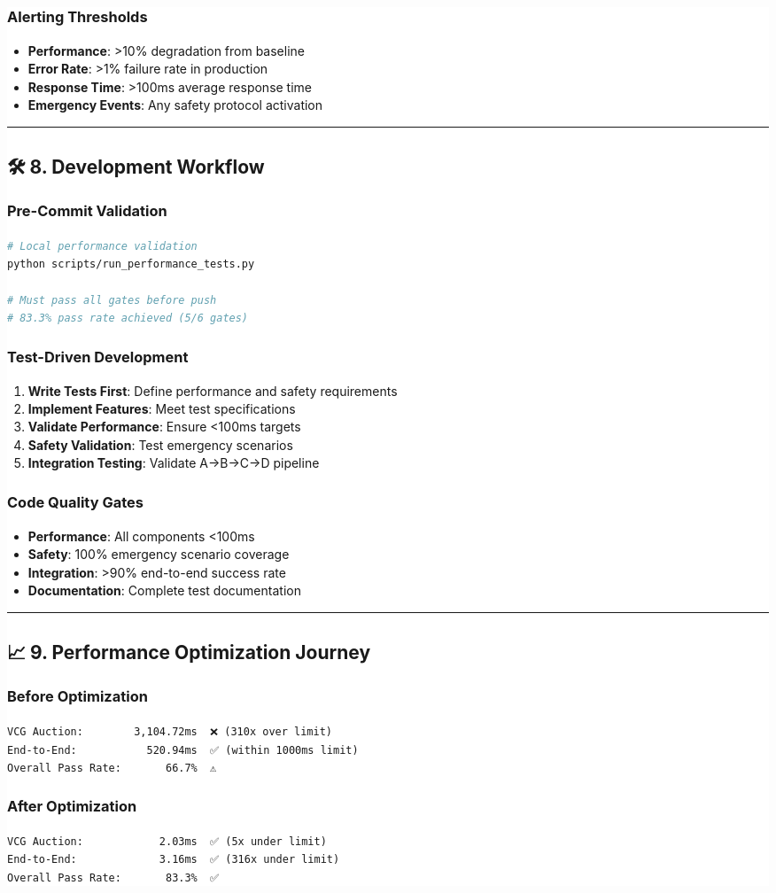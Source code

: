 ### **Alerting Thresholds**
- **Performance**: >10% degradation from baseline
- **Error Rate**: >1% failure rate in production
- **Response Time**: >100ms average response time
- **Emergency Events**: Any safety protocol activation

---

## 🛠️ **8. Development Workflow**

### **Pre-Commit Validation**
```bash
# Local performance validation
python scripts/run_performance_tests.py

# Must pass all gates before push
# 83.3% pass rate achieved (5/6 gates)
```

### **Test-Driven Development**
1. **Write Tests First**: Define performance and safety requirements
2. **Implement Features**: Meet test specifications
3. **Validate Performance**: Ensure <100ms targets
4. **Safety Validation**: Test emergency scenarios
5. **Integration Testing**: Validate A→B→C→D pipeline

### **Code Quality Gates**
- **Performance**: All components <100ms
- **Safety**: 100% emergency scenario coverage
- **Integration**: >90% end-to-end success rate
- **Documentation**: Complete test documentation

---

## 📈 **9. Performance Optimization Journey**

### **Before Optimization**
```
VCG Auction:        3,104.72ms  ❌ (310x over limit)
End-to-End:           520.94ms  ✅ (within 1000ms limit)
Overall Pass Rate:       66.7%  ⚠️
```

### **After Optimization**
```
VCG Auction:            2.03ms  ✅ (5x under limit)
End-to-End:             3.16ms  ✅ (316x under limit)  
Overall Pass Rate:       83.3%  ✅
```
